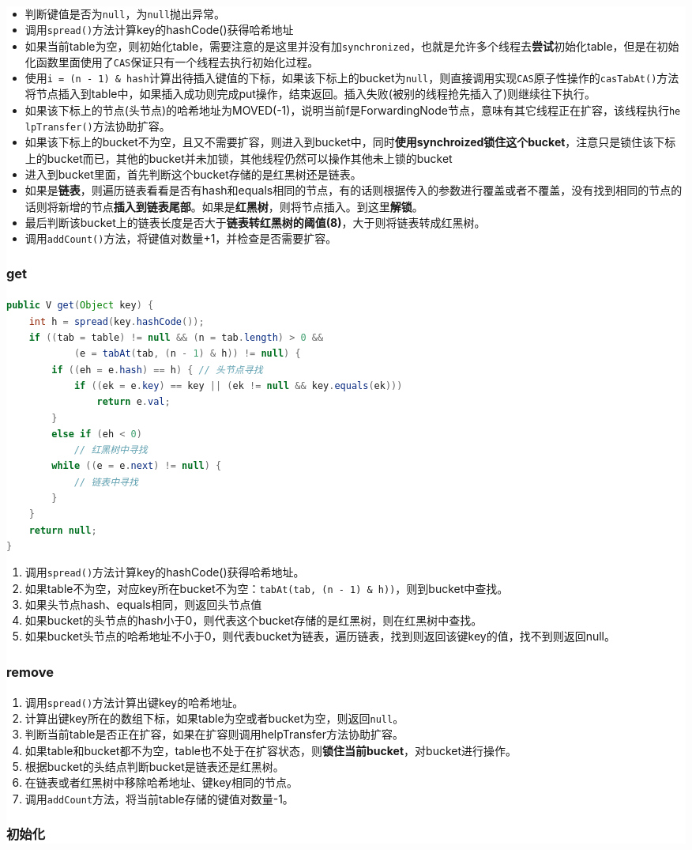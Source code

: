 + 判断键值是否为`null`，为`null`抛出异常。
+ 调用`spread()`方法计算key的hashCode()获得哈希地址
+ 如果当前table为空，则初始化table，需要注意的是这里并没有加`synchronized`，也就是允许多个线程去**尝试**初始化table，但是在初始化函数里面使用了`CAS`保证只有一个线程去执行初始化过程。
+ 使用`i = (n - 1) & hash`计算出待插入键值的下标，如果该下标上的bucket为`null`，则直接调用实现`CAS`原子性操作的`casTabAt()`方法将节点插入到table中，如果插入成功则完成put操作，结束返回。插入失败(被别的线程抢先插入了)则继续往下执行。
+ 如果该下标上的节点(头节点)的哈希地址为MOVED(-1)，说明当前f是ForwardingNode节点，意味有其它线程正在扩容，该线程执行`helpTransfer()`方法协助扩容。
+ 如果该下标上的bucket不为空，且又不需要扩容，则进入到bucket中，同时**使用synchroized锁住这个bucket**，注意只是锁住该下标上的bucket而已，其他的bucket并未加锁，其他线程仍然可以操作其他未上锁的bucket
+ 进入到bucket里面，首先判断这个bucket存储的是红黑树还是链表。
+ 如果是**链表**，则遍历链表看看是否有hash和equals相同的节点，有的话则根据传入的参数进行覆盖或者不覆盖，没有找到相同的节点的话则将新增的节点**插入到链表尾部**。如果是**红黑树**，则将节点插入。到这里**解锁**。
+ 最后判断该bucket上的链表长度是否大于**链表转红黑树的阈值(8)**，大于则将链表转成红黑树。
+ 调用`addCount()`方法，将键值对数量+1，并检查是否需要扩容。

### get

```java
public V get(Object key) {
    int h = spread(key.hashCode());
    if ((tab = table) != null && (n = tab.length) > 0 &&
            (e = tabAt(tab, (n - 1) & h)) != null) {
        if ((eh = e.hash) == h) { // 头节点寻找
            if ((ek = e.key) == key || (ek != null && key.equals(ek)))
                return e.val;
        }
        else if (eh < 0) 
            // 红黑树中寻找
        while ((e = e.next) != null) { 
            // 链表中寻找
        }
    }
    return null;
}
```

1. 调用`spread()`方法计算key的hashCode()获得哈希地址。
2. 如果table不为空，对应key所在bucket不为空：`tabAt(tab, (n - 1) & h))`，则到bucket中查找。
3. 如果头节点hash、equals相同，则返回头节点值
4. 如果bucket的头节点的hash小于0，则代表这个bucket存储的是红黑树，则在红黑树中查找。
5. 如果bucket头节点的哈希地址不小于0，则代表bucket为链表，遍历链表，找到则返回该键key的值，找不到则返回null。

### remove

1. 调用`spread()`方法计算出键key的哈希地址。
2. 计算出键key所在的数组下标，如果table为空或者bucket为空，则返回`null`。
3. 判断当前table是否正在扩容，如果在扩容则调用helpTransfer方法协助扩容。
4. 如果table和bucket都不为空，table也不处于在扩容状态，则**锁住当前bucket**，对bucket进行操作。
5. 根据bucket的头结点判断bucket是链表还是红黑树。
6. 在链表或者红黑树中移除哈希地址、键key相同的节点。
7. 调用`addCount`方法，将当前table存储的键值对数量-1。

### 初始化
